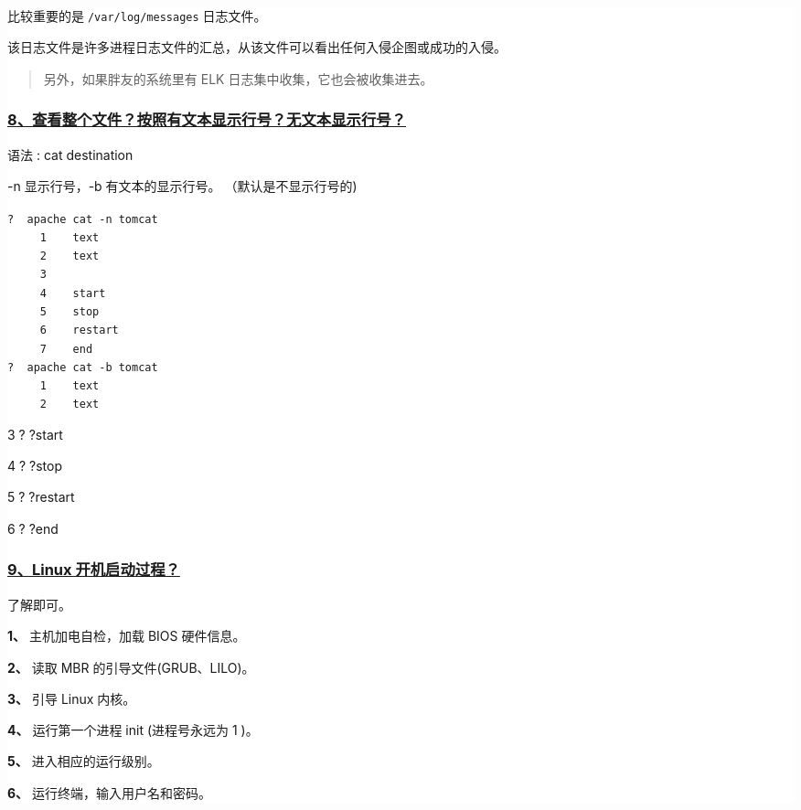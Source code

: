 
比较重要的是 `/var/log/messages` 日志文件。

该日志文件是许多进程日志文件的汇总，从该文件可以看出任何入侵企图或成功的入侵。

> 另外，如果胖友的系统里有 ELK 日志集中收集，它也会被收集进去。



### [8、查看整个文件？按照有文本显示行号？无文本显示行号？](https://github.com/liantengda/JavaEngineerBooks/blob/master/docs/Linux/Linux最新2021年面试题，高级面试题及附答案解析.md#8查看整个文件按照有文本显示行号无文本显示行号)  


语法 : cat destination

-n 显示行号，-b 有文本的显示行号。 （默认是不显示行号的)

```
?  apache cat -n tomcat
     1    text
     2    text
     3
     4    start
     5    stop
     6    restart
     7    end
?  apache cat -b tomcat
     1    text
     2    text
```

3 ? ?start

4 ? ?stop

5 ? ?restart

6 ? ?end



### [9、Linux 开机启动过程？](https://github.com/liantengda/JavaEngineerBooks/blob/master/docs/Linux/Linux最新2021年面试题，高级面试题及附答案解析.md#9linux-开机启动过程)  


了解即可。

**1、** 主机加电自检，加载 BIOS 硬件信息。

**2、** 读取 MBR 的引导文件(GRUB、LILO)。

**3、** 引导 Linux 内核。

**4、** 运行第一个进程 init (进程号永远为 1 )。

**5、** 进入相应的运行级别。

**6、** 运行终端，输入用户名和密码。

